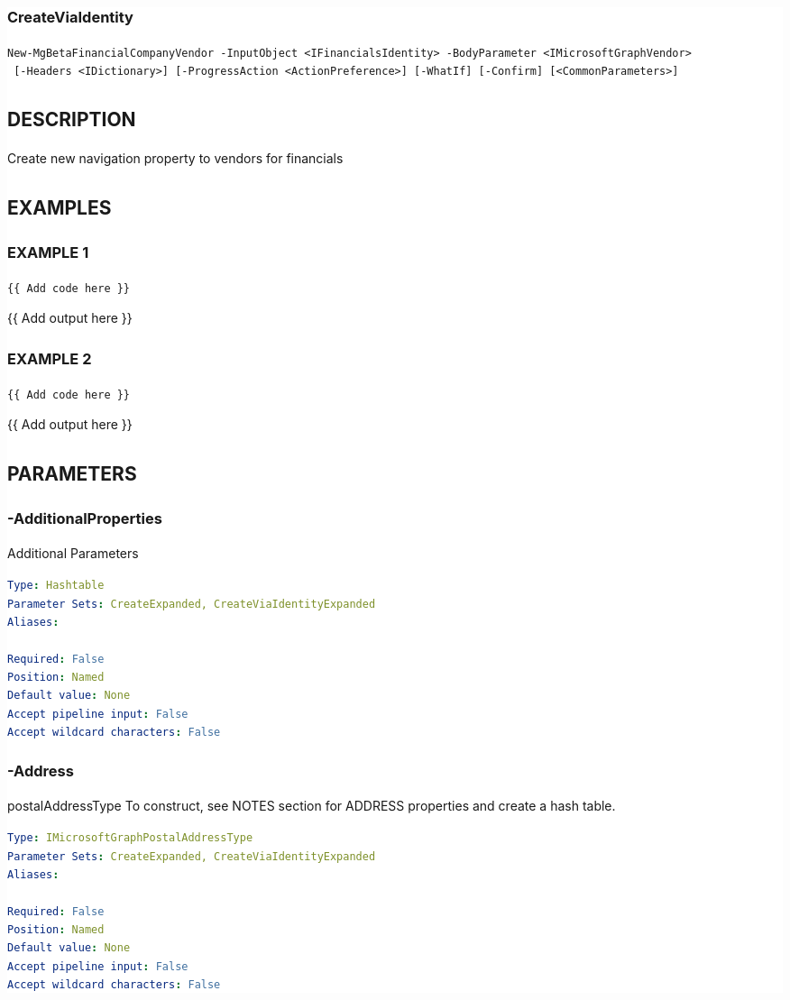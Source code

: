### CreateViaIdentity
```
New-MgBetaFinancialCompanyVendor -InputObject <IFinancialsIdentity> -BodyParameter <IMicrosoftGraphVendor>
 [-Headers <IDictionary>] [-ProgressAction <ActionPreference>] [-WhatIf] [-Confirm] [<CommonParameters>]
```

## DESCRIPTION
Create new navigation property to vendors for financials

## EXAMPLES

### EXAMPLE 1
```
{{ Add code here }}
```

{{ Add output here }}

### EXAMPLE 2
```
{{ Add code here }}
```

{{ Add output here }}

## PARAMETERS

### -AdditionalProperties
Additional Parameters

```yaml
Type: Hashtable
Parameter Sets: CreateExpanded, CreateViaIdentityExpanded
Aliases:

Required: False
Position: Named
Default value: None
Accept pipeline input: False
Accept wildcard characters: False
```

### -Address
postalAddressType
To construct, see NOTES section for ADDRESS properties and create a hash table.

```yaml
Type: IMicrosoftGraphPostalAddressType
Parameter Sets: CreateExpanded, CreateViaIdentityExpanded
Aliases:

Required: False
Position: Named
Default value: None
Accept pipeline input: False
Accept wildcard characters: False
```
